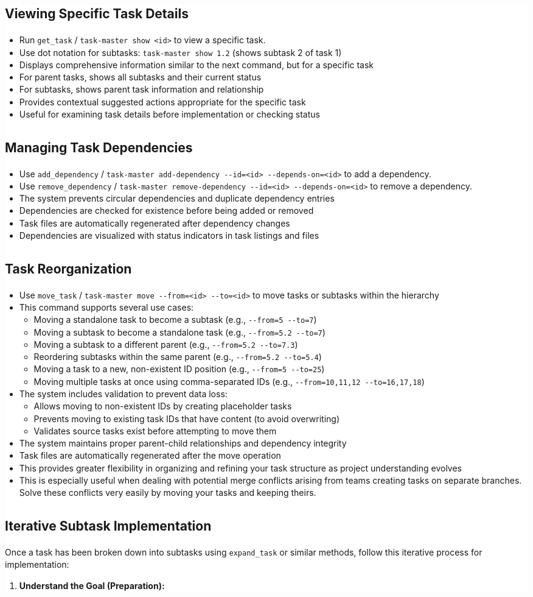 ## Viewing Specific Task Details

- Run `get_task` / `task-master show <id>` to view a specific task.
- Use dot notation for subtasks: `task-master show 1.2` (shows subtask 2 of task 1)
- Displays comprehensive information similar to the next command, but for a specific task
- For parent tasks, shows all subtasks and their current status
- For subtasks, shows parent task information and relationship
- Provides contextual suggested actions appropriate for the specific task
- Useful for examining task details before implementation or checking status

## Managing Task Dependencies

- Use `add_dependency` / `task-master add-dependency --id=<id> --depends-on=<id>` to add a dependency.
- Use `remove_dependency` / `task-master remove-dependency --id=<id> --depends-on=<id>` to remove a dependency.
- The system prevents circular dependencies and duplicate dependency entries
- Dependencies are checked for existence before being added or removed
- Task files are automatically regenerated after dependency changes
- Dependencies are visualized with status indicators in task listings and files

## Task Reorganization

- Use `move_task` / `task-master move --from=<id> --to=<id>` to move tasks or subtasks within the hierarchy
- This command supports several use cases:
  - Moving a standalone task to become a subtask (e.g., `--from=5 --to=7`)
  - Moving a subtask to become a standalone task (e.g., `--from=5.2 --to=7`)
  - Moving a subtask to a different parent (e.g., `--from=5.2 --to=7.3`)
  - Reordering subtasks within the same parent (e.g., `--from=5.2 --to=5.4`)
  - Moving a task to a new, non-existent ID position (e.g., `--from=5 --to=25`)
  - Moving multiple tasks at once using comma-separated IDs (e.g., `--from=10,11,12 --to=16,17,18`)
- The system includes validation to prevent data loss:
  - Allows moving to non-existent IDs by creating placeholder tasks
  - Prevents moving to existing task IDs that have content (to avoid overwriting)
  - Validates source tasks exist before attempting to move them
- The system maintains proper parent-child relationships and dependency integrity
- Task files are automatically regenerated after the move operation
- This provides greater flexibility in organizing and refining your task structure as project understanding evolves
- This is especially useful when dealing with potential merge conflicts arising from teams creating tasks on separate branches. Solve these conflicts very easily by moving your tasks and keeping theirs.

## Iterative Subtask Implementation

Once a task has been broken down into subtasks using `expand_task` or similar methods, follow this iterative process for implementation:

1. **Understand the Goal (Preparation):**
